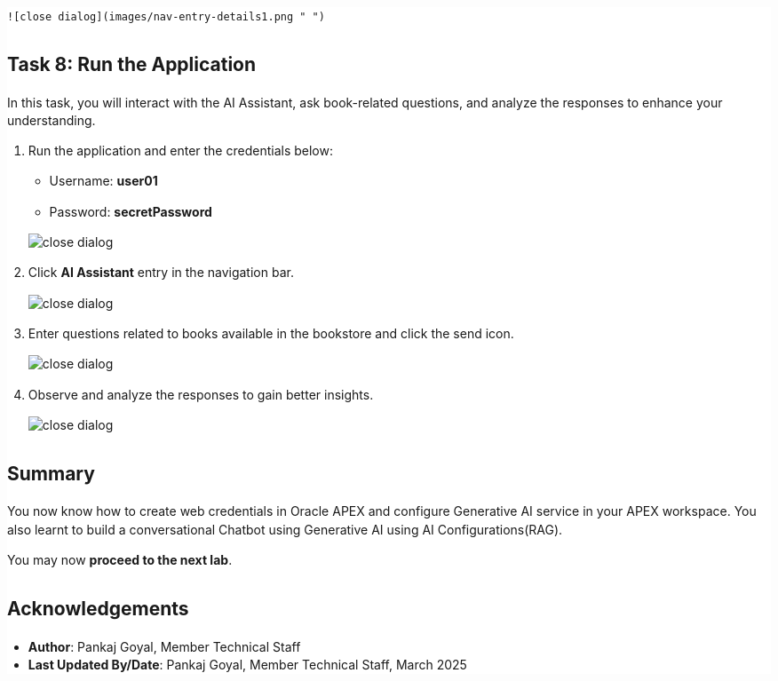     ![close dialog](images/nav-entry-details1.png " ")

## Task 8: Run the Application

In this task, you will interact with the AI Assistant, ask book-related questions, and analyze the responses to enhance your understanding.

1. Run the application and enter the credentials below:

      - Username: **user01**

      - Password: **secretPassword**

    ![close dialog](images/8-8-1-run-app.png " ")

2. Click **AI Assistant** entry in the navigation bar.

    ![close dialog](images/8-8-2-ai-assistant.png " ")

3. Enter questions related to books available in the bookstore and click the send icon.

    ![close dialog](images/8-8-3-enter-prompt.png " ")

4. Observe and analyze the responses to gain better insights.

    ![close dialog](images/8-8-4-observe-response.png " ")

## Summary

You now know how to create web credentials in Oracle APEX and configure Generative AI service in your APEX workspace. You also learnt to build a conversational Chatbot using Generative AI using AI Configurations(RAG).

You may now **proceed to the next lab**.

## Acknowledgements

- **Author**: Pankaj Goyal, Member Technical Staff
- **Last Updated By/Date**: Pankaj Goyal, Member Technical Staff, March 2025